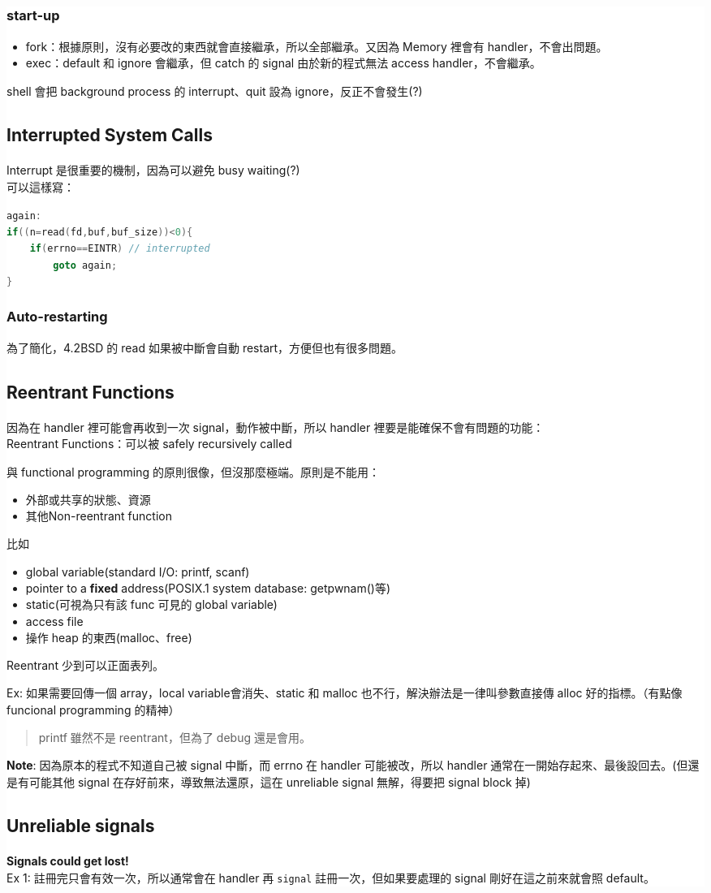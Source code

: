 ### start-up  

* fork：根據原則，沒有必要改的東西就會直接繼承，所以全部繼承。又因為 Memory 裡會有 handler，不會出問題。  
* exec：default 和 ignore 會繼承，但 catch 的 signal 由於新的程式無法 access handler，不會繼承。  

shell 會把 background process 的 interrupt、quit 設為 ignore，反正不會發生(?)  

## Interrupted System Calls  

Interrupt 是很重要的機制，因為可以避免 busy waiting(?)  
可以這樣寫：  
```c  
again:  
if((n=read(fd,buf,buf_size))<0){  
    if(errno==EINTR) // interrupted  
        goto again;  
}  
```  

### Auto-restarting  

為了簡化，4.2BSD 的 read 如果被中斷會自動 restart，方便但也有很多問題。  

## Reentrant Functions  

因為在 handler 裡可能會再收到一次 signal，動作被中斷，所以 handler 裡要是能確保不會有問題的功能：  
Reentrant Functions：可以被 safely recursively called  

與 functional programming 的原則很像，但沒那麼極端。原則是不能用：  
* 外部或共享的狀態、資源  
* 其他Non-reentrant function  

比如  
* global variable(standard I/O: printf, scanf)  
* pointer to a **fixed** address(POSIX.1 system database: getpwnam()等)  
* static(可視為只有該 func 可見的 global variable)  
* access file  
* 操作 heap 的東西(malloc、free)  

Reentrant 少到可以正面表列。  

Ex: 如果需要回傳一個 array，local variable會消失、static 和 malloc 也不行，解決辦法是一律叫參數直接傳 alloc 好的指標。（有點像 funcional programming 的精神）  

> printf 雖然不是 reentrant，但為了 debug 還是會用。  

**Note**: 因為原本的程式不知道自己被 signal 中斷，而 errno 在 handler 可能被改，所以 handler 通常在一開始存起來、最後設回去。(但還是有可能其他 signal 在存好前來，導致無法還原，這在 unreliable signal 無解，得要把 signal block 掉)  

## Unreliable signals  

**Signals could get lost!**  
Ex 1: 註冊完只會有效一次，所以通常會在 handler 再 `signal` 註冊一次，但如果要處理的 signal 剛好在這之前來就會照 default。  

